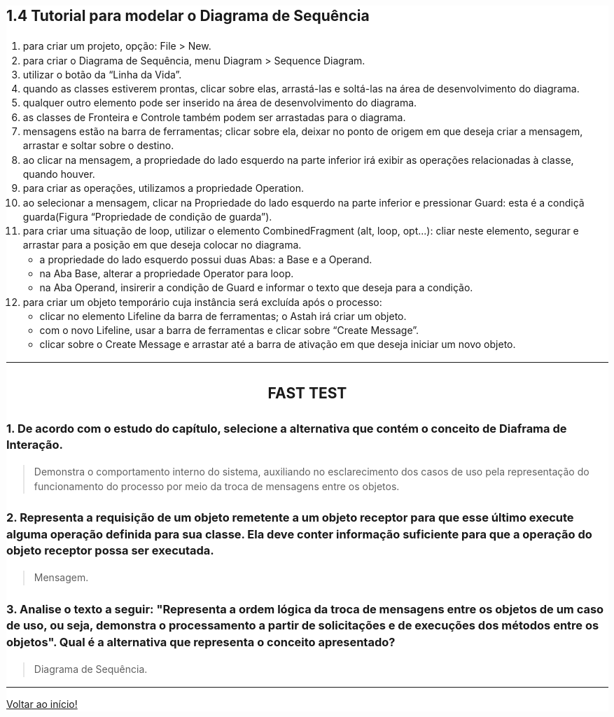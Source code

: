 
## 1.4 Tutorial para modelar o Diagrama de Sequência

1. para criar um projeto, opção: File > New.
2. para criar o Diagrama de Sequência, menu Diagram > Sequence Diagram.
3. utilizar o botão da “Linha da Vida”. 
4. quando as classes estiverem prontas, clicar sobre elas, arrastá-las e soltá-las na área de desenvolvimento do diagrama.
5. qualquer outro elemento pode ser inserido na área de desenvolvimento do diagrama. 
6. as classes de Fronteira e Controle também podem ser arrastadas para o diagrama.
7. mensagens estão na barra de ferramentas; clicar sobre ela, deixar no ponto de origem em que deseja criar a mensagem, arrastar e soltar sobre o destino.
8. ao clicar na mensagem, a propriedade do lado esquerdo na parte inferior irá exibir as operações relacionadas à classe, quando houver.
9. para criar as operações, utilizamos a propriedade Operation.
10. ao selecionar a mensagem, clicar na Propriedade do lado esquerdo na parte inferior e pressionar Guard: esta é a condiçã guarda(Figura “Propriedade de condição de guarda”).
11. para criar uma situação de loop, utilizar o elemento CombinedFragment (alt, loop, opt...): cliar neste elemento, segurar e arrastar para a posição em que deseja colocar no diagrama.
    - a propriedade do lado esquerdo possui duas Abas: a Base e a Operand.
    - na Aba Base, alterar a propriedade Operator para loop.
    - na Aba Operand, insirerir a condição de Guard e informar o texto que deseja para a condição.
12. para criar um objeto temporário cuja instância será excluída após o processo:
    - clicar no elemento Lifeline da barra de ferramentas; o Astah irá criar um objeto.
    - com o novo Lifeline, usar a barra de ferramentas e clicar sobre “Create Message”.
    - clicar sobre o Create Message e arrastar até a barra de ativação em que deseja iniciar um novo objeto.

---

<div align="center">
<h2>FAST TEST</h2>
</div>

### 1. De acordo com o estudo do capítulo, selecione a alternativa que contém o conceito de Diaframa de Interação.
> Demonstra o comportamento interno do sistema, auxiliando no esclarecimento dos casos de uso pela representação do funcionamento do processo por meio da troca de mensagens entre os objetos.

### 2. Representa a requisição de um objeto remetente a um objeto receptor para que esse último execute alguma operação definida para sua classe. Ela deve conter informação suficiente para que a operação do objeto receptor possa ser executada.
> Mensagem.

### 3. Analise o texto a seguir: "Representa a ordem lógica da troca de mensagens entre os objetos de um caso de uso, ou seja, demonstra o processamento a partir de solicitações e de execuções dos métodos entre os objetos". Qual é a alternativa que representa o conceito apresentado?
> Diagrama de Sequência.

--- 

[Voltar ao início!](https://github.com/monicaquintal/fintech)